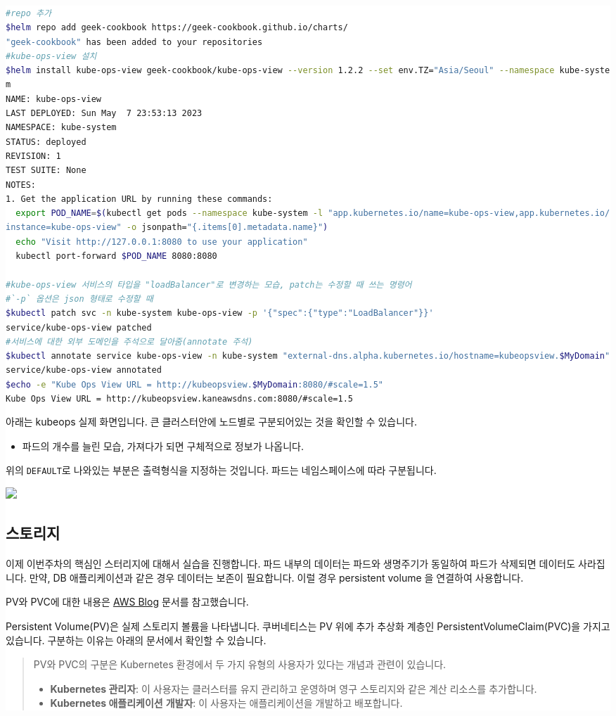 ```bash
#repo 추가 
$helm repo add geek-cookbook https://geek-cookbook.github.io/charts/
"geek-cookbook" has been added to your repositories
#kube-ops-view 설치
$helm install kube-ops-view geek-cookbook/kube-ops-view --version 1.2.2 --set env.TZ="Asia/Seoul" --namespace kube-system
NAME: kube-ops-view
LAST DEPLOYED: Sun May  7 23:53:13 2023
NAMESPACE: kube-system
STATUS: deployed
REVISION: 1
TEST SUITE: None
NOTES:
1. Get the application URL by running these commands:
  export POD_NAME=$(kubectl get pods --namespace kube-system -l "app.kubernetes.io/name=kube-ops-view,app.kubernetes.io/instance=kube-ops-view" -o jsonpath="{.items[0].metadata.name}")
  echo "Visit http://127.0.0.1:8080 to use your application"
  kubectl port-forward $POD_NAME 8080:8080

#kube-ops-view 서비스의 타입을 "loadBalancer"로 변경하는 모습, patch는 수정할 때 쓰는 명령어
#`-p` 옵션은 json 형태로 수정할 때
$kubectl patch svc -n kube-system kube-ops-view -p '{"spec":{"type":"LoadBalancer"}}'
service/kube-ops-view patched
#서비스에 대한 외부 도메인을 주석으로 달아줌(annotate 주석)
$kubectl annotate service kube-ops-view -n kube-system "external-dns.alpha.kubernetes.io/hostname=kubeopsview.$MyDomain"
service/kube-ops-view annotated
$echo -e "Kube Ops View URL = http://kubeopsview.$MyDomain:8080/#scale=1.5"
Kube Ops View URL = http://kubeopsview.kaneawsdns.com:8080/#scale=1.5
```

아래는 kubeops 실제 화면입니다. 큰 클러스터안에 노드별로 구분되어있는 것을 확인할 수 있습니다.

- 파드의 개수를 늘린 모습, 가져다가 되면 구체적으로 정보가 나옵니다.

위의 `DEFAULT`로 나와있는 부분은 출력형식을 지정하는 것입니다. 
파드는 네임스페이스에 따라 구분됩니다.

![](https://velog.velcdn.com/images/han-0315/post/ddf4ee4b-a9d7-411e-87ff-53d5e2833810/image.png)


## 스토리지

이제 이번주차의 핵심인 스터리지에 대해서 실습을 진행합니다. 파드 내부의 데이터는 파드와 생명주기가 동일하여 파드가 삭제되면 데이터도 사라집니다. 만약, DB 애플리케이션과 같은 경우 데이터는 보존이 필요합니다. 이럴 경우  persistent volume 을 연결하여 사용합니다. 

PV와 PVC에 대한 내용은 [AWS Blog](https://aws.amazon.com/ko/blogs/tech/persistent-storage-for-kubernetes/) 문서를 참고했습니다.

Persistent Volume(PV)은 실제 스토리지 볼륨을 나타냅니다. 쿠버네티스는 PV 위에 추가 추상화 계층인 PersistentVolumeClaim(PVC)을 가지고 있습니다. 구분하는 이유는 아래의 문서에서 확인할 수 있습니다. 

> PV와 PVC의 구분은 Kubernetes 환경에서 두 가지 유형의 사용자가 있다는 개념과 관련이 있습니다.
> 
> - **Kubernetes 관리자**: 이 사용자는 클러스터를 유지 관리하고 운영하며 영구 스토리지와 같은 계산 리소스를 추가합니다.
> - **Kubernetes 애플리케이션** **개발자**: 이 사용자는 애플리케이션을 개발하고 배포합니다.
